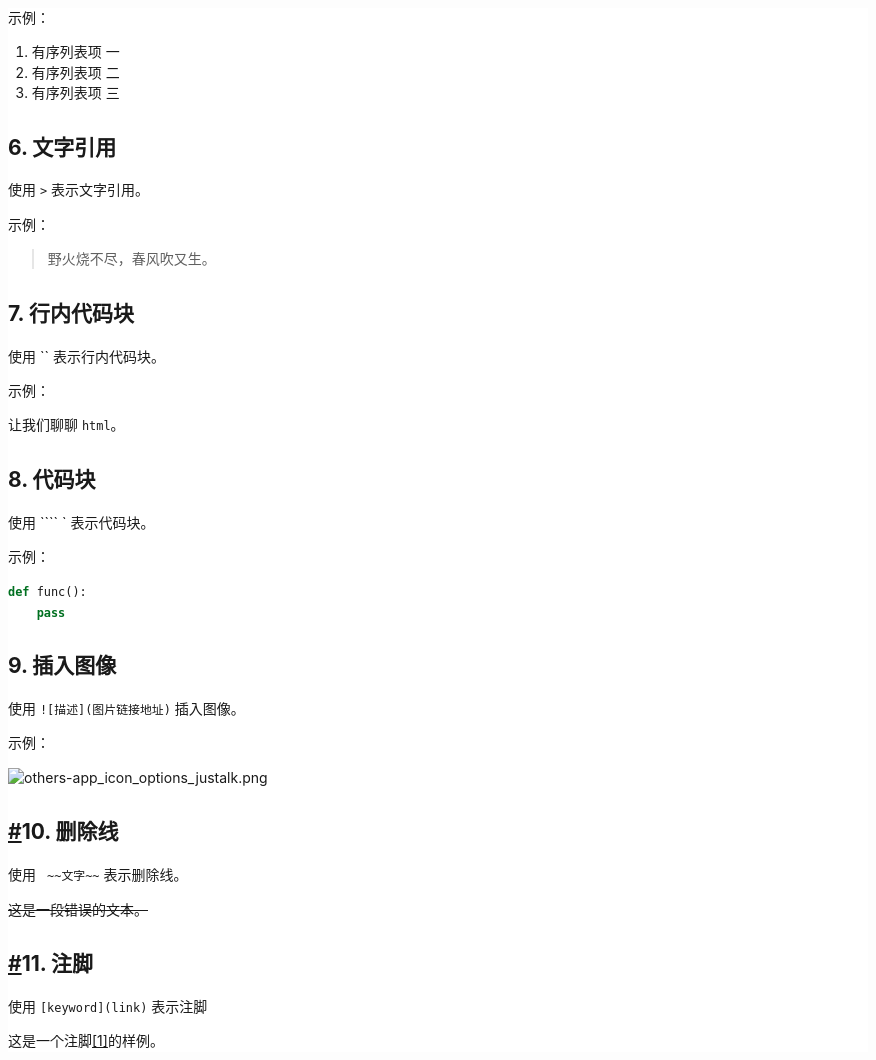 示例：

1. 有序列表项 一
2. 有序列表项 二
3. 有序列表项 三

## 6. 文字引用

使用 `>` 表示文字引用。

示例：

> 野火烧不尽，春风吹又生。

## 7. 行内代码块

使用 \`` 表示行内代码块。

示例：

让我们聊聊 `html`。

## 8. 代码块

使用 ```` ` 表示代码块。

示例：

```python
def func():
	pass
```

## 9. 插入图像

使用 `![描述](图片链接地址)` 插入图像。

示例：

![others-app_icon_options_justalk.png](http://storage.live.com/items/51816931BAB0F7A8!8889?authkey=AO7QXpgYo7-5DUU)

## [#](https://www.richasy.cn/document/acrmd/grammar.html#_10-删除线)10. 删除线

使用 ` ~~文字~~` 表示删除线。

~~这是一段错误的文本。~~

## [#](https://www.richasy.cn/document/acrmd/grammar.html#_11-注脚)11. 注脚

使用 `[keyword](link)` 表示注脚

这是一个注脚[[1]](#)的样例。
